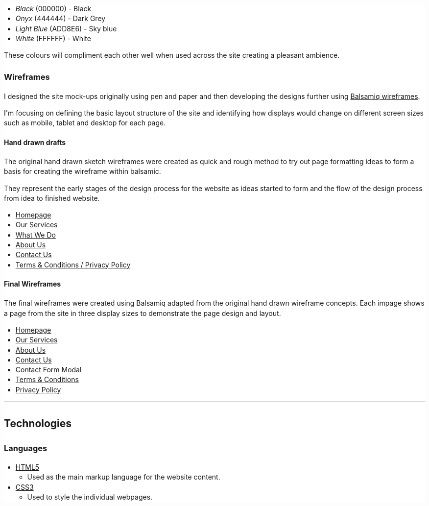 - *Black* (000000) - Black
- *Onyx* (444444) - Dark Grey
- *Light Blue* (ADD8E6) - Sky blue
- *White* (FFFFFF) - White

These colours will compliment each other well when used across the site creating a pleasant ambience.

### Wireframes ###

I designed the site mock-ups originally using pen and paper and then developing the designs further using [Balsamiq wireframes](https://balsamiq.com/).

I'm focusing on defining the basic layout structure of the site and identifying how displays would change on different screen sizes such as mobile, tablet and desktop for each page.

#### Hand drawn drafts ####

The original hand drawn sketch wireframes were created as quick and rough method to try out page formatting ideas to form a basis for creating the wireframe within balsamic.

They represent the early stages of the design process for the website as ideas started to form and the flow of the design process from idea to finished website.
- [Homepage](wireframes/original-drafts/wireframe-mobile-homepage-draft.jpg)
- [Our Services](wireframes/original-drafts/wireframe-mobile-our-services-draft.jpg)
- [What We Do](wireframes/original-drafts/wireframe-mobile-what-we-do-draft.jpg)
- [About Us](wireframes/original-drafts/wireframe-mobile-about-us-draft.jpg)
- [Contact Us](wireframes/original-drafts/wireframe-mobile-contact-us-draft.jpg)
- [Terms & Conditions / Privacy Policy](wireframes/original-drafts/wireframe-mobile-tc-privacy-draft.jpg)

#### Final Wireframes ####

The final wireframes were created using Balsamiq adapted from the original hand drawn wireframe concepts. Each impage shows a page from the site in three display sizes to demonstrate
the page design and layout.

- [Homepage](wireframes/home-page.png)
- [Our Services](wireframes/our-services.png)
- [About Us](wireframes/about-us.png)
- [Contact Us](wireframes/contact-us.png)
- [Contact Form Modal](wireframes/contact-form.png)
- [Terms & Conditions](wireframes/terms-and-conditions.png)
- [Privacy Policy](wireframes/privacy-policy.png)

---  

## Technologies ##

### Languages ###

- [HTML5](https://developer.mozilla.org/en-US/docs/Web/HTML)
  - Used as the main markup language for the website content.
- [CSS3](https://developer.mozilla.org/en-US/docs/Web/CSS)
  - Used to style the individual webpages.
